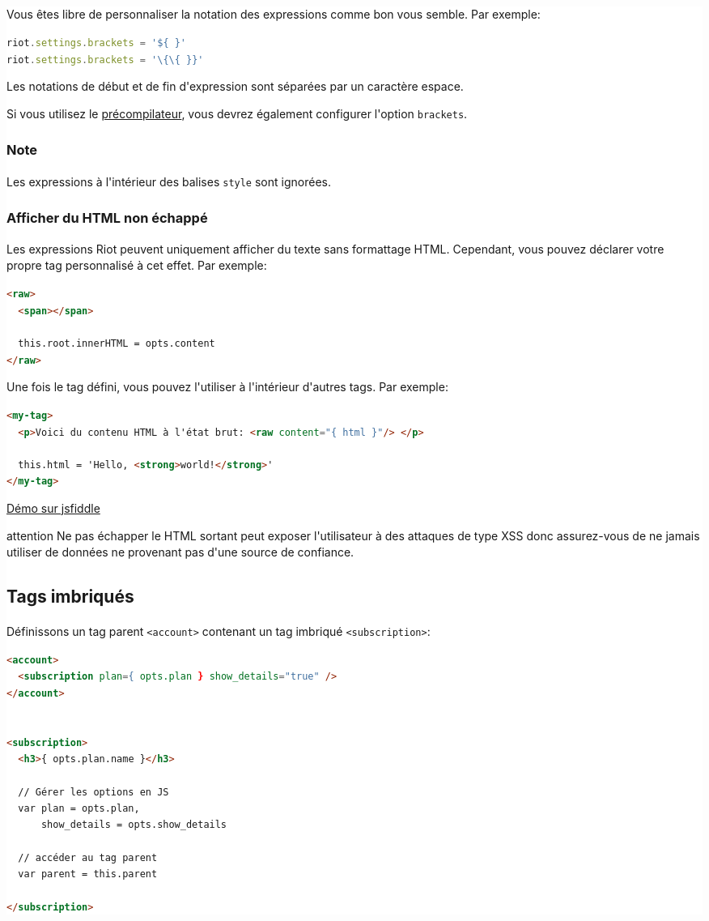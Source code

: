 Vous êtes libre de personnaliser la notation des expressions comme bon vous semble. Par exemple:

```js
riot.settings.brackets = '${ }'
riot.settings.brackets = '\{\{ }}'
```

Les notations de début et de fin d'expression sont séparées par un caractère espace.

Si vous utilisez le [précompilateur](/guide/compiler/#pre-compilation), vous devrez également configurer l'option `brackets`.



### Note

Les expressions à l'intérieur des balises `style` sont ignorées.


### Afficher du HTML non échappé

Les expressions Riot peuvent uniquement afficher du texte sans formattage HTML. Cependant, vous pouvez déclarer votre propre tag personnalisé à cet effet. Par exemple:

```html
<raw>
  <span></span>

  this.root.innerHTML = opts.content
</raw>
```

Une fois le tag défini, vous pouvez l'utiliser à l'intérieur d'autres tags. Par exemple:

```html
<my-tag>
  <p>Voici du contenu HTML à l'état brut: <raw content="{ html }"/> </p>

  this.html = 'Hello, <strong>world!</strong>'
</my-tag>
```

[Démo sur jsfiddle](http://jsfiddle.net/23g73yvx/)

<span class="tag red">attention</span> Ne pas échapper le HTML sortant peut exposer l'utilisateur à des attaques de type XSS donc assurez-vous de ne jamais utiliser de données ne provenant pas d'une source de confiance.

## Tags imbriqués

Définissons un tag parent `<account>` contenant un tag imbriqué `<subscription>`:


```html
<account>
  <subscription plan={ opts.plan } show_details="true" />
</account>


<subscription>
  <h3>{ opts.plan.name }</h3>

  // Gérer les options en JS
  var plan = opts.plan,
      show_details = opts.show_details

  // accéder au tag parent
  var parent = this.parent

</subscription>
```
